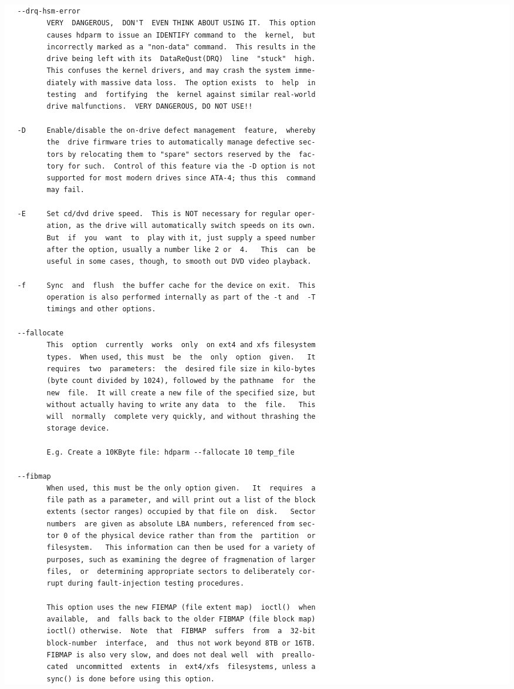        --drq-hsm-error
              VERY  DANGEROUS,  DON'T  EVEN THINK ABOUT USING IT.  This option
              causes hdparm to issue an IDENTIFY command to  the  kernel,  but
              incorrectly marked as a "non-data" command.  This results in the
              drive being left with its  DataReQust(DRQ)  line  "stuck"  high.
              This confuses the kernel drivers, and may crash the system imme-
              diately with massive data loss.  The option exists  to  help  in
              testing  and  fortifying  the  kernel against similar real-world
              drive malfunctions.  VERY DANGEROUS, DO NOT USE!!

       -D     Enable/disable the on-drive defect management  feature,  whereby
              the  drive firmware tries to automatically manage defective sec-
              tors by relocating them to "spare" sectors reserved by the  fac-
              tory for such.  Control of this feature via the -D option is not
              supported for most modern drives since ATA-4; thus this  command
              may fail.

       -E     Set cd/dvd drive speed.  This is NOT necessary for regular oper-
              ation, as the drive will automatically switch speeds on its own.
              But  if  you  want  to  play with it, just supply a speed number
              after the option, usually a number like 2 or  4.   This  can  be
              useful in some cases, though, to smooth out DVD video playback.

       -f     Sync  and  flush  the buffer cache for the device on exit.  This
              operation is also performed internally as part of the -t and  -T
              timings and other options.

       --fallocate
              This  option  currently  works  only  on ext4 and xfs filesystem
              types.  When used, this must  be  the  only  option  given.   It
              requires  two  parameters:  the  desired file size in kilo-bytes
              (byte count divided by 1024), followed by the pathname  for  the
              new  file.  It will create a new file of the specified size, but
              without actually having to write any data  to  the  file.   This
              will  normally  complete very quickly, and without thrashing the
              storage device.

              E.g. Create a 10KByte file: hdparm --fallocate 10 temp_file

       --fibmap
              When used, this must be the only option given.   It  requires  a
              file path as a parameter, and will print out a list of the block
              extents (sector ranges) occupied by that file on  disk.   Sector
              numbers  are given as absolute LBA numbers, referenced from sec-
              tor 0 of the physical device rather than from the  partition  or
              filesystem.   This information can then be used for a variety of
              purposes, such as examining the degree of fragmenation of larger
              files,  or  determining appropriate sectors to deliberately cor-
              rupt during fault-injection testing procedures.

              This option uses the new FIEMAP (file extent map)  ioctl()  when
              available,  and  falls back to the older FIBMAP (file block map)
              ioctl() otherwise.  Note  that  FIBMAP  suffers  from  a  32-bit
              block-number  interface,  and  thus not work beyond 8TB or 16TB.
              FIBMAP is also very slow, and does not deal well  with  preallo-
              cated  uncommitted  extents  in  ext4/xfs  filesystems, unless a
              sync() is done before using this option.
